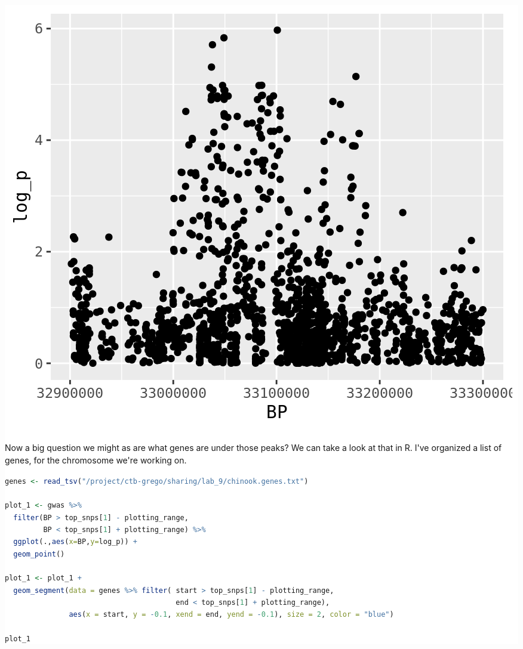 ![GWAS zoom 2](../figs/lab_9.4.png)

Now a big question we might as are what genes are under those peaks?
We can take a look at that in R. I've organized a list of genes, for the 
chromosome we're working on.

```R
genes <- read_tsv("/project/ctb-grego/sharing/lab_9/chinook.genes.txt")

plot_1 <- gwas %>%
  filter(BP > top_snps[1] - plotting_range, 
         BP < top_snps[1] + plotting_range) %>%
  ggplot(.,aes(x=BP,y=log_p)) +
  geom_point()

plot_1 <- plot_1 + 
  geom_segment(data = genes %>% filter( start > top_snps[1] - plotting_range, 
                                        end < top_snps[1] + plotting_range), 
               aes(x = start, y = -0.1, xend = end, yend = -0.1), size = 2, color = "blue") 

plot_1
```